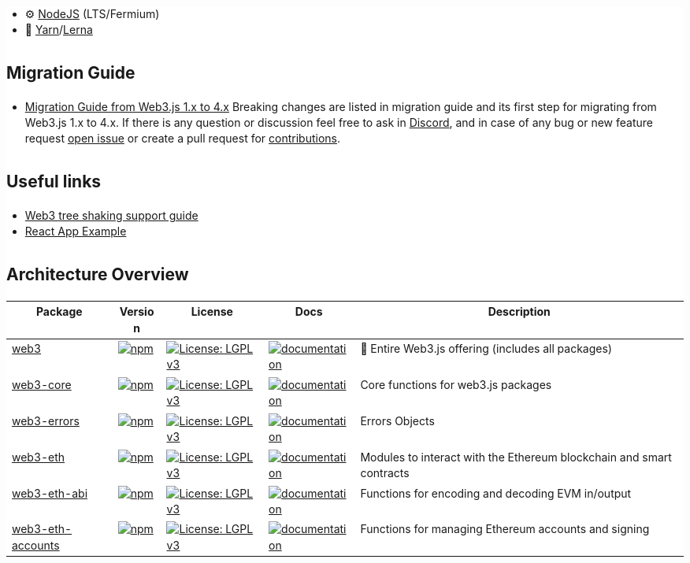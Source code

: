 -   :gear: [NodeJS](https://nodejs.org/) (LTS/Fermium)
-   :toolbox: [Yarn](https://yarnpkg.com/)/[Lerna](https://lerna.js.org/)

## Migration Guide

-   [Migration Guide from Web3.js 1.x to 4.x](https://docs.web3js.org/guides/web3_upgrade_guide/index)
    Breaking changes are listed in migration guide and its first step for migrating from Web3.js 1.x to 4.x. If there is any question or discussion feel free to ask in [Discord](https://discord.gg/yjyvFRP), and in case of any bug or new feature request [open issue](https://github.com/web3/web3.js/issues/new) or create a pull request for [contributions](https://github.com/web3/web3.js/blob/4.x/.github/CONTRIBUTING.md).

## Useful links

-   [Web3 tree shaking support guide](https://docs.web3js.org/guides/advanced/tree_shaking/)
-   [React App Example](https://github.com/ChainSafe/web3js-example-react-app)

## Architecture Overview

| Package                                                                                           | Version                                                                                                                                                                           | License                                                                                                               | Docs                                                                                                           | Description                                                                                                   |
| ------------------------------------------------------------------------------------------------- | --------------------------------------------------------------------------------------------------------------------------------------------------------------------------------- | --------------------------------------------------------------------------------------------------------------------- | -------------------------------------------------------------------------------------------------------------- | ------------------------------------------------------------------------------------------------------------- |
| [web3](https://github.com/ChainSafe/web3.js/tree/4.x/packages/web3)                               | [![npm](https://img.shields.io/github/package-json/v/web3/web3.js/4.x?filename=packages%2Fweb3%2Fpackage.json)](https://www.npmjs.com/package/web3)                               | [![License: LGPL v3](https://img.shields.io/badge/License-LGPL%20v3-blue.svg)](https://www.gnu.org/licenses/lgpl-3.0) | [![documentation](https://img.shields.io/badge/typedoc-blue)](https://docs.web3js.org/api/web3)                | :rotating_light: Entire Web3.js offering (includes all packages)                                              |
| [web3-core](https://github.com/ChainSafe/web3.js/tree/4.x/packages/web3-core)                     | [![npm](https://img.shields.io/github/package-json/v/web3/web3.js/4.x?filename=packages%2Fweb3-core%2Fpackage.json)](https://www.npmjs.com/package/web3-core)                     | [![License: LGPL v3](https://img.shields.io/badge/License-LGPL%20v3-blue.svg)](https://www.gnu.org/licenses/lgpl-3.0) | [![documentation](https://img.shields.io/badge/typedoc-blue)](https://docs.web3js.org/api/web3-core)           | Core functions for web3.js packages                                                                           |
| [web3-errors](https://github.com/ChainSafe/web3.js/tree/4.x/packages/web3-errors)                 | [![npm](https://img.shields.io/github/package-json/v/web3/web3.js/4.x?filename=packages%2Fweb3-errors%2Fpackage.json)](https://www.npmjs.com/package/web3-core)                   | [![License: LGPL v3](https://img.shields.io/badge/License-LGPL%20v3-blue.svg)](https://www.gnu.org/licenses/lgpl-3.0) | [![documentation](https://img.shields.io/badge/typedoc-blue)](https://docs.web3js.org/api/web3-errors)         | Errors Objects                                                                                                |
| [web3-eth](https://github.com/ChainSafe/web3.js/tree/4.x/packages/web3-eth)                       | [![npm](https://img.shields.io/github/package-json/v/web3/web3.js/4.x?filename=packages%2Fweb3-eth%2Fpackage.json)](https://www.npmjs.com/package/web3-eth)                       | [![License: LGPL v3](https://img.shields.io/badge/License-LGPL%20v3-blue.svg)](https://www.gnu.org/licenses/lgpl-3.0) | [![documentation](https://img.shields.io/badge/typedoc-blue)](https://docs.web3js.org/api/web3-eth)            | Modules to interact with the Ethereum blockchain and smart contracts                                          |
| [web3-eth-abi](https://github.com/ChainSafe/web3.js/tree/4.x/packages/web3-eth-abi)               | [![npm](https://img.shields.io/github/package-json/v/web3/web3.js/4.x?filename=packages%2Fweb3-eth-abi%2Fpackage.json)](https://www.npmjs.com/package/web3-eth-abi)               | [![License: LGPL v3](https://img.shields.io/badge/License-LGPL%20v3-blue.svg)](https://www.gnu.org/licenses/lgpl-3.0) | [![documentation](https://img.shields.io/badge/typedoc-blue)](https://docs.web3js.org/api/web3-eth-abi)        | Functions for encoding and decoding EVM in/output                                                             |
| [web3-eth-accounts](https://github.com/ChainSafe/web3.js/tree/4.x/packages/web3-eth-accounts)     | [![npm](https://img.shields.io/github/package-json/v/web3/web3.js/4.x?filename=packages%2Fweb3-eth-accounts%2Fpackage.json)](https://www.npmjs.com/package/web3-eth-accounts)     | [![License: LGPL v3](https://img.shields.io/badge/License-LGPL%20v3-blue.svg)](https://www.gnu.org/licenses/lgpl-3.0) | [![documentation](https://img.shields.io/badge/typedoc-blue)](https://docs.web3js.org/api/web3-eth-accounts)   | Functions for managing Ethereum accounts and signing                                                          |
